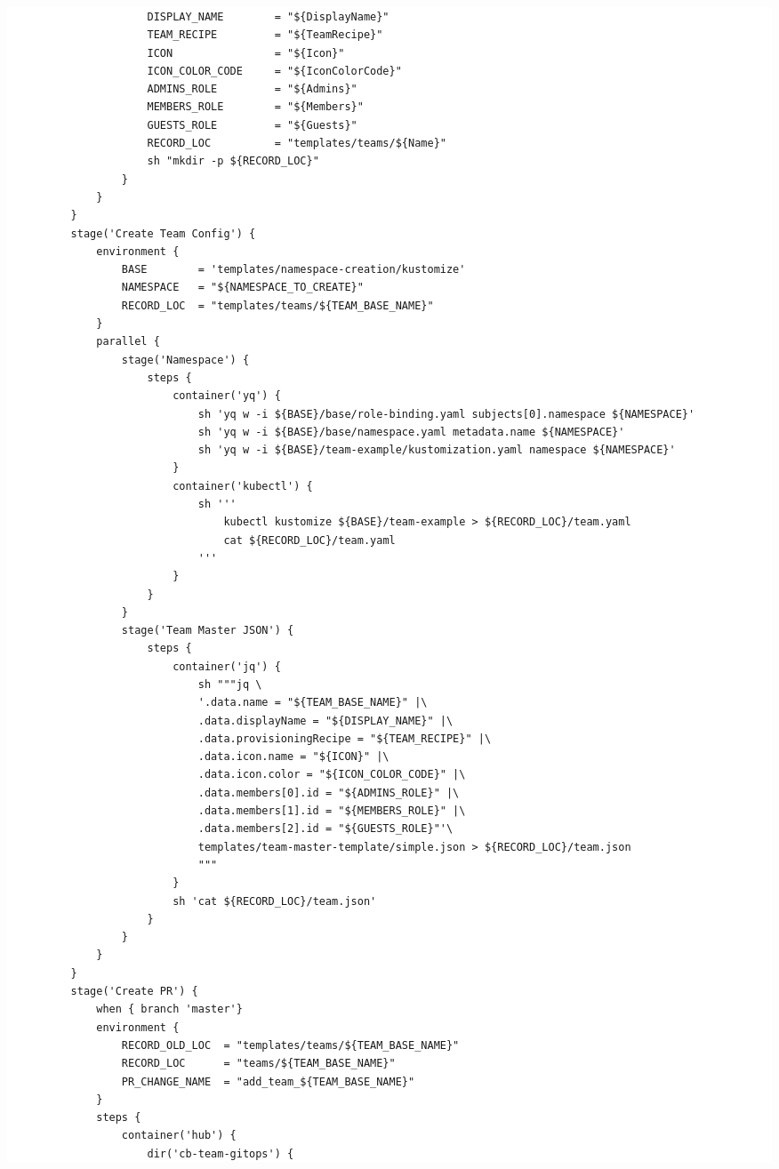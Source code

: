                           DISPLAY_NAME        = "${DisplayName}"
                          TEAM_RECIPE         = "${TeamRecipe}"
                          ICON                = "${Icon}"
                          ICON_COLOR_CODE     = "${IconColorCode}"
                          ADMINS_ROLE         = "${Admins}"
                          MEMBERS_ROLE        = "${Members}"
                          GUESTS_ROLE         = "${Guests}"
                          RECORD_LOC          = "templates/teams/${Name}"
                          sh "mkdir -p ${RECORD_LOC}"
                      }
                  }
              }
              stage('Create Team Config') {
                  environment {
                      BASE        = 'templates/namespace-creation/kustomize'
                      NAMESPACE   = "${NAMESPACE_TO_CREATE}"
                      RECORD_LOC  = "templates/teams/${TEAM_BASE_NAME}"
                  }
                  parallel {
                      stage('Namespace') {
                          steps {
                              container('yq') {
                                  sh 'yq w -i ${BASE}/base/role-binding.yaml subjects[0].namespace ${NAMESPACE}'
                                  sh 'yq w -i ${BASE}/base/namespace.yaml metadata.name ${NAMESPACE}'
                                  sh 'yq w -i ${BASE}/team-example/kustomization.yaml namespace ${NAMESPACE}'
                              }
                              container('kubectl') {
                                  sh '''
                                      kubectl kustomize ${BASE}/team-example > ${RECORD_LOC}/team.yaml
                                      cat ${RECORD_LOC}/team.yaml
                                  '''
                              }
                          }
                      }
                      stage('Team Master JSON') {
                          steps {
                              container('jq') {
                                  sh """jq \
                                  '.data.name = "${TEAM_BASE_NAME}" |\
                                  .data.displayName = "${DISPLAY_NAME}" |\
                                  .data.provisioningRecipe = "${TEAM_RECIPE}" |\
                                  .data.icon.name = "${ICON}" |\
                                  .data.icon.color = "${ICON_COLOR_CODE}" |\
                                  .data.members[0].id = "${ADMINS_ROLE}" |\
                                  .data.members[1].id = "${MEMBERS_ROLE}" |\
                                  .data.members[2].id = "${GUESTS_ROLE}"'\
                                  templates/team-master-template/simple.json > ${RECORD_LOC}/team.json
                                  """
                              }
                              sh 'cat ${RECORD_LOC}/team.json'
                          }
                      }
                  }
              }
              stage('Create PR') {
                  when { branch 'master'}
                  environment {
                      RECORD_OLD_LOC  = "templates/teams/${TEAM_BASE_NAME}"
                      RECORD_LOC      = "teams/${TEAM_BASE_NAME}"
                      PR_CHANGE_NAME  = "add_team_${TEAM_BASE_NAME}"
                  }
                  steps {
                      container('hub') {
                          dir('cb-team-gitops') {